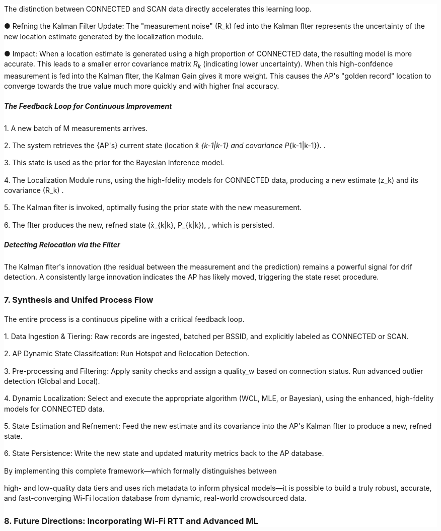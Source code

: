 The distinction between CONNECTED and SCAN data directly accelerates this learning loop. 

●​ Refning the Kalman Filter Update: The "measurement noise" (R_k) fed into the Kalman flter represents the uncertainty of the new location estimate generated by the localization module. 

●​ Impact: When a location estimate is generated using a high proportion of CONNECTED data, the resulting model is more accurate. This leads to a smaller error covariance matrix $R_k$  (indicating lower uncertainty). When this high-confdence measurement is fed into the Kalman flter, the Kalman Gain gives it more weight. This causes the AP's "golden record" location to converge towards the true value much more quickly and with higher fnal accuracy. 

##### The Feedback Loop for Continuous Improvement

1.​ A new batch of M measurements arrives.

2.​ The system retrieves the {AP's} current state  (location x̂ _{k-1|k-1} and covariance
    P_{k-1|k-1}). . 

3.​ This state is used as the prior for the Bayesian Inference model.

4.​ The Localization Module runs, using the high-fdelity models for CONNECTED data, producing a new estimate (z_k)  and its covariance (R_k) . 

5.​ The Kalman flter is invoked, optimally fusing the prior state with the new measurement. 

6.​ The flter produces the new, refned state (x̂\_{k|k}, P\_{k|k}), , which is persisted.

##### Detecting Relocation via the Filter 

The Kalman flter's innovation (the residual between the measurement and the prediction) remains a powerful signal for drif detection. A consistently large innovation indicates the AP has likely moved, triggering the state reset procedure.

### 7. Synthesis and Unifed Process Flow 

The entire process is a continuous pipeline with a critical feedback loop.

1.​ Data Ingestion & Tiering: Raw records are ingested, batched per BSSID, and explicitly labeled as CONNECTED or SCAN. 

2.​ AP Dynamic State Classifcation: Run Hotspot and Relocation Detection.

3.​ Pre-processing and Filtering: Apply sanity checks and assign a quality_w based on connection status. Run advanced outlier detection (Global and Local). 

4.​ Dynamic Localization: Select and execute the appropriate algorithm (WCL, MLE, or Bayesian), using the enhanced, high-fdelity models for CONNECTED data. 

5.​ State Estimation and Refnement: Feed the new estimate and its covariance into the AP's Kalman flter to produce a new, refned state. 

6.​ State Persistence: Write the new state and updated maturity metrics back to the AP database. 

By implementing this complete framework—which formally distinguishes between

high- and low-quality data tiers and uses rich metadata to inform physical models—it is possible to build a truly robust, accurate, and fast-converging Wi-Fi location database from dynamic, real-world crowdsourced data. 

### 8. Future Directions: Incorporating Wi-Fi RTT and Advanced ML 
